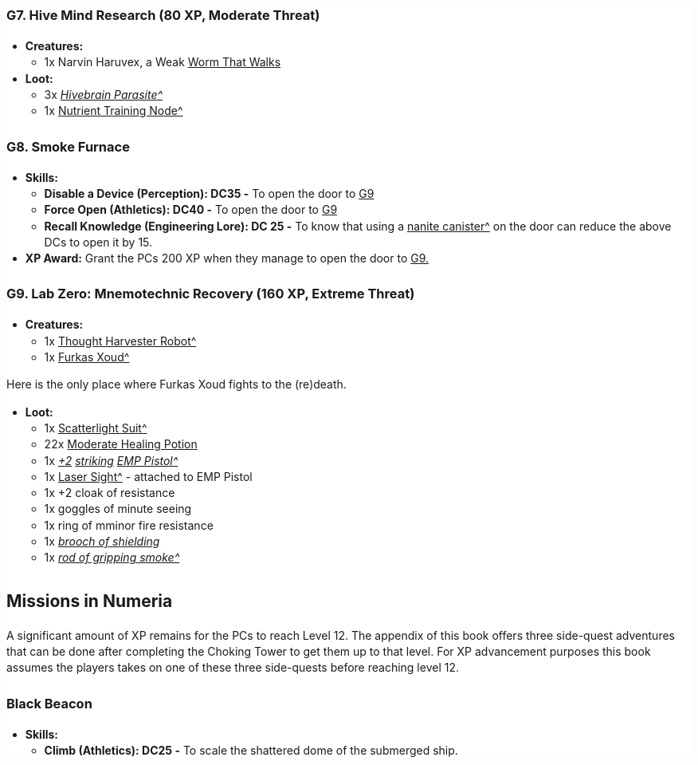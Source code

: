 ### G7. Hive Mind Research (80 XP, Moderate Threat)

- **Creatures:**
  - 1x Narvin Haruvex, a Weak [Worm That Walks](https://2e.aonprd.com/Monsters.aspx?ID=864)
- **Loot:**
  - 3x *[Hivebrain Parasite^]()*
  - 1x [Nutrient Training Node^]()

### G8. Smoke Furnace

- **Skills:**
  - **Disable a Device (Perception): DC35 -** To open the door to [G9](#g9-lab-zero-mnemotechnic-recovery-160-xp-extreme-threat)
  - **Force Open (Athletics): DC40 -** To open the door to [G9](#g9-lab-zero-mnemotechnic-recovery-160-xp-extreme-threat)
  - **Recall Knowledge (Engineering Lore): DC 25 -** To know that using a [nanite canister^](/Technology%20Guide/Gear/README.md#nanite-canister) on the door can reduce the above DCs to open it by 15.
- **XP Award:** Grant the PCs 200 XP when they manage to open the door to [G9.](#g9-lab-zero-mnemotechnic-recovery-160-xp-extreme-threat)

### G9. Lab Zero: Mnemotechnic Recovery (160 XP, Extreme Threat)

- **Creatures:**
  - 1x [Thought Harvester Robot^]()
  - 1x [Furkas Xoud^](Creatures/README.md#furkas-xoud)

Here is the only place where Furkas Xoud fights to the (re)death.

- **Loot:**
  - 1x [Scatterlight Suit^](/Technology%20Guide/Armor/README.md#scatterlight-suit)
  - 22x [Moderate Healing Potion](https://2e.aonprd.com/Equipment.aspx?ID=186)
  - 1x *[+2](https://2e.aonprd.com/Equipment.aspx?ID=281) [striking](https://2e.aonprd.com/Equipment.aspx?ID=280) [EMP Pistol^](/Technology%20Guide/Weapons/README.md#emp-pistol)*
  - 1x [Laser Sight^]() - attached to EMP Pistol
  - 1x +2 cloak of resistance
  - 1x goggles of minute seeing
  - 1x ring of mminor fire resistance
  - 1x *[brooch of shielding](https://2e.aonprd.com/Equipment.aspx?ID=418)*
  - 1x *[rod of gripping smoke^]()*



## Missions in Numeria

A significant amount of XP remains for the PCs to reach Level 12. The appendix of this book offers three side-quest adventures that can be done after completing the Choking Tower to get them up to that level. For XP advancement purposes this book assumes the players takes on one of these three side-quests before reaching level 12.

### Black Beacon

- **Skills:**
  - **Climb (Athletics): DC25 -** To scale the shattered dome of the submerged ship.
